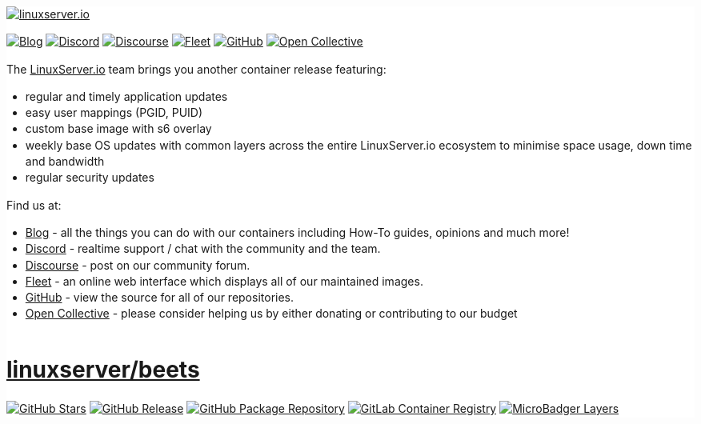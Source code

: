 


[![linuxserver.io](https://raw.githubusercontent.com/linuxserver/docker-templates/master/linuxserver.io/img/linuxserver_medium.png)](https://linuxserver.io)

[![Blog](https://img.shields.io/static/v1.svg?color=94398d&labelColor=555555&logoColor=ffffff&style=for-the-badge&label=linuxserver.io&message=Blog)](https://blog.linuxserver.io "all the things you can do with our containers including How-To guides, opinions and much more!")
[![Discord](https://img.shields.io/discord/354974912613449730.svg?color=94398d&labelColor=555555&logoColor=ffffff&style=for-the-badge&label=Discord&logo=discord)](https://discord.gg/YWrKVTn "realtime support / chat with the community and the team.")
[![Discourse](https://img.shields.io/discourse/https/discourse.linuxserver.io/topics.svg?color=94398d&labelColor=555555&logoColor=ffffff&style=for-the-badge&logo=discourse)](https://discourse.linuxserver.io "post on our community forum.")
[![Fleet](https://img.shields.io/static/v1.svg?color=94398d&labelColor=555555&logoColor=ffffff&style=for-the-badge&label=linuxserver.io&message=Fleet)](https://fleet.linuxserver.io "an online web interface which displays all of our maintained images.")
[![GitHub](https://img.shields.io/static/v1.svg?color=94398d&labelColor=555555&logoColor=ffffff&style=for-the-badge&label=linuxserver.io&message=GitHub&logo=github)](https://github.com/linuxserver "view the source for all of our repositories.")
[![Open Collective](https://img.shields.io/opencollective/all/linuxserver.svg?color=94398d&labelColor=555555&logoColor=ffffff&style=for-the-badge&label=Supporters&logo=open%20collective)](https://opencollective.com/linuxserver "please consider helping us by either donating or contributing to our budget")

The [LinuxServer.io](https://linuxserver.io) team brings you another container release featuring:

* regular and timely application updates
* easy user mappings (PGID, PUID)
* custom base image with s6 overlay
* weekly base OS updates with common layers across the entire LinuxServer.io ecosystem to minimise space usage, down time and bandwidth
* regular security updates

Find us at:

* [Blog](https://blog.linuxserver.io) - all the things you can do with our containers including How-To guides, opinions and much more!
* [Discord](https://discord.gg/YWrKVTn) - realtime support / chat with the community and the team.
* [Discourse](https://discourse.linuxserver.io) - post on our community forum.
* [Fleet](https://fleet.linuxserver.io) - an online web interface which displays all of our maintained images.
* [GitHub](https://github.com/linuxserver) - view the source for all of our repositories.
* [Open Collective](https://opencollective.com/linuxserver) - please consider helping us by either donating or contributing to our budget

# [linuxserver/beets](https://github.com/linuxserver/docker-beets)

[![GitHub Stars](https://img.shields.io/github/stars/linuxserver/docker-beets.svg?color=94398d&labelColor=555555&logoColor=ffffff&style=for-the-badge&logo=github)](https://github.com/linuxserver/docker-beets)
[![GitHub Release](https://img.shields.io/github/release/linuxserver/docker-beets.svg?color=94398d&labelColor=555555&logoColor=ffffff&style=for-the-badge&logo=github)](https://github.com/linuxserver/docker-beets/releases)
[![GitHub Package Repository](https://img.shields.io/static/v1.svg?color=94398d&labelColor=555555&logoColor=ffffff&style=for-the-badge&label=linuxserver.io&message=GitHub%20Package&logo=github)](https://github.com/linuxserver/docker-beets/packages)
[![GitLab Container Registry](https://img.shields.io/static/v1.svg?color=94398d&labelColor=555555&logoColor=ffffff&style=for-the-badge&label=linuxserver.io&message=GitLab%20Registry&logo=gitlab)](https://gitlab.com/linuxserver.io/docker-beets/container_registry)
[![MicroBadger Layers](https://img.shields.io/microbadger/layers/linuxserver/beets.svg?color=94398d&labelColor=555555&logoColor=ffffff&style=for-the-badge)](https://microbadger.com/images/linuxserver/beets "Get your own version badge on microbadger.com")